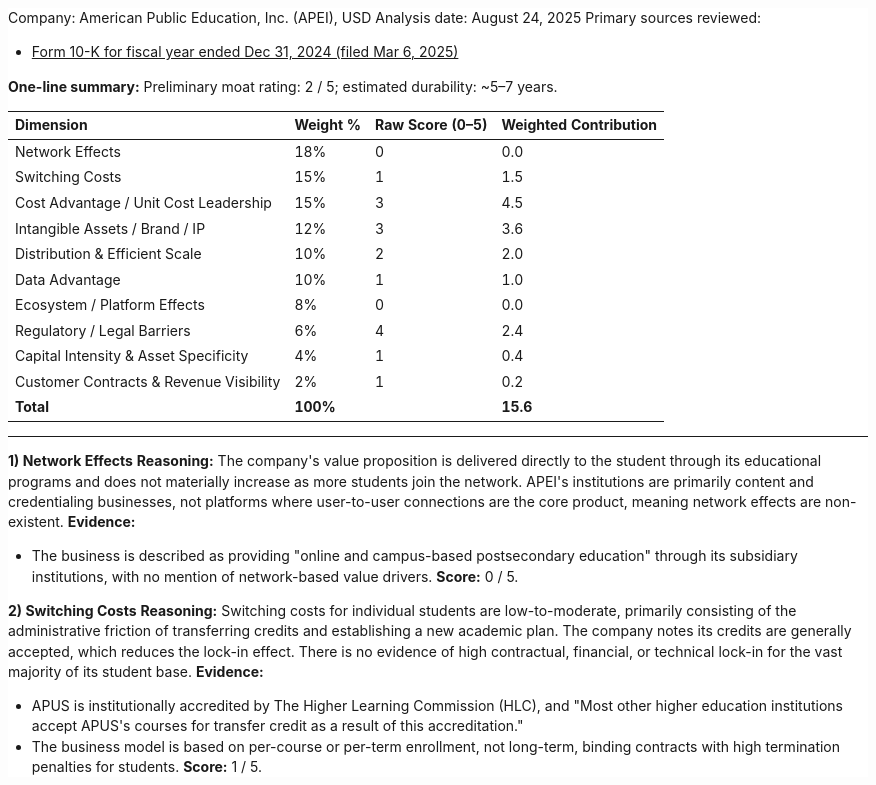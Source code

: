 Company: American Public Education, Inc. (APEI), USD
Analysis date: August 24, 2025
Primary sources reviewed:
*   [Form 10-K for fiscal year ended Dec 31, 2024 (filed Mar 6, 2025)](https://www.sec.gov/Archives/edgar/data/1201792/000120179225000004/apei-20241231.htm)

**One-line summary:** Preliminary moat rating: 2 / 5; estimated durability: ~5–7 years.

| Dimension | Weight % | Raw Score (0–5) | Weighted Contribution |
| :--- | :--- | :--- | :--- |
| Network Effects | 18% | 0 | 0.0 |
| Switching Costs | 15% | 1 | 1.5 |
| Cost Advantage / Unit Cost Leadership | 15% | 3 | 4.5 |
| Intangible Assets / Brand / IP | 12% | 3 | 3.6 |
| Distribution & Efficient Scale | 10% | 2 | 2.0 |
| Data Advantage | 10% | 1 | 1.0 |
| Ecosystem / Platform Effects | 8% | 0 | 0.0 |
| Regulatory / Legal Barriers | 6% | 4 | 2.4 |
| Capital Intensity & Asset Specificity | 4% | 1 | 0.4 |
| Customer Contracts & Revenue Visibility | 2% | 1 | 0.2 |
| **Total** | **100%** | | **15.6** |

---

**1) Network Effects**
**Reasoning:** The company's value proposition is delivered directly to the student through its educational programs and does not materially increase as more students join the network. APEI's institutions are primarily content and credentialing businesses, not platforms where user-to-user connections are the core product, meaning network effects are non-existent.
**Evidence:**
*   The business is described as providing "online and campus-based postsecondary education" through its subsidiary institutions, with no mention of network-based value drivers.
**Score:** 0 / 5.

**2) Switching Costs**
**Reasoning:** Switching costs for individual students are low-to-moderate, primarily consisting of the administrative friction of transferring credits and establishing a new academic plan. The company notes its credits are generally accepted, which reduces the lock-in effect. There is no evidence of high contractual, financial, or technical lock-in for the vast majority of its student base.
**Evidence:**
*   APUS is institutionally accredited by The Higher Learning Commission (HLC), and "Most other higher education institutions accept APUS's courses for transfer credit as a result of this accreditation."
*   The business model is based on per-course or per-term enrollment, not long-term, binding contracts with high termination penalties for students.
**Score:** 1 / 5.

